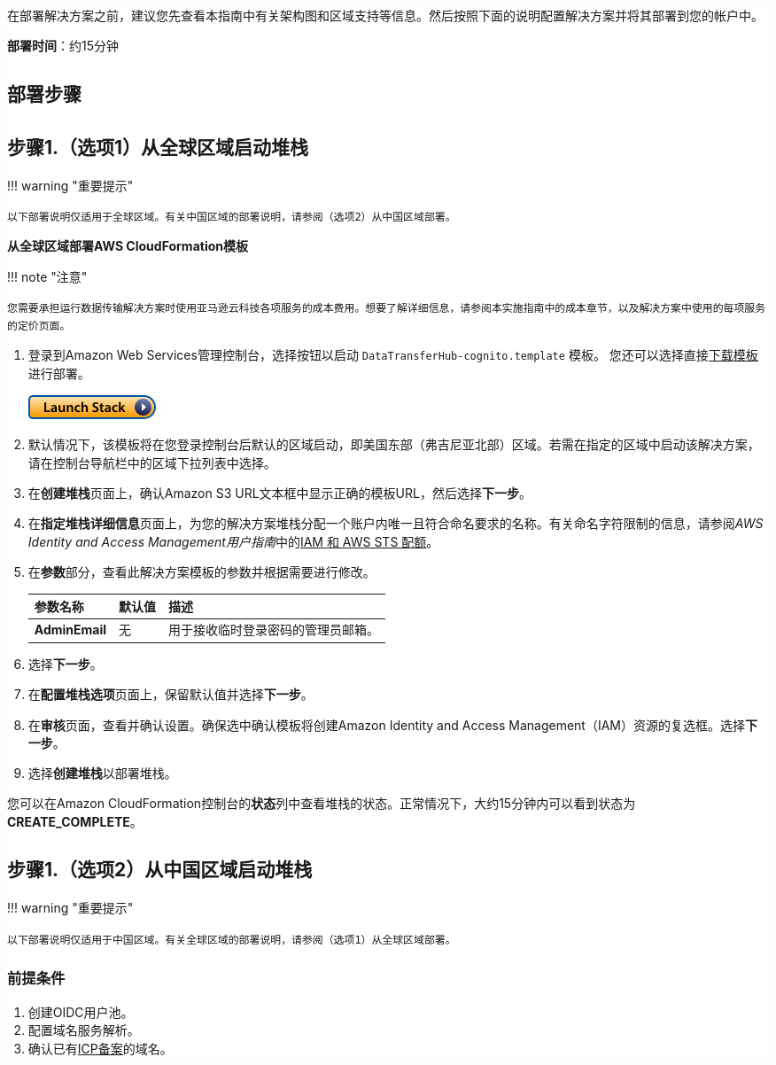 在部署解决方案之前，建议您先查看本指南中有关架构图和区域支持等信息。然后按照下面的说明配置解决方案并将其部署到您的帐户中。

**部署时间**：约15分钟

## 部署步骤

## 步骤1.（选项1）从全球区域启动堆栈 <a name="launch-cognito"></a>

!!! warning "重要提示"

    以下部署说明仅适用于全球区域。有关中国区域的部署说明，请参阅（选项2）从中国区域部署。

**从全球区域部署AWS CloudFormation模板**

!!! note "注意"

    您需要承担运行数据传输解决方案时使用亚马逊云科技各项服务的成本费用。想要了解详细信息，请参阅本实施指南中的成本章节，以及解决方案中使用的每项服务的定价页面。
 
1. 登录到Amazon Web Services管理控制台，选择按钮以启动 `DataTransferHub-cognito.template` 模板。 您还可以选择直接[下载模板](https://s3.amazonaws.com/solutions-reference/data-transfer-hub/latest/DataTransferHub-cognito.template)进行部署。

    [![Launch Stack](../images/launch-stack.png)](https://console.aws.amazon.com/cloudformation/home#/stacks/create/template?stackName=DataTransferHub&templateURL=https://s3.amazonaws.com/solutions-reference/data-transfer-hub/latest/DataTransferHub-cognito.template)

2. 默认情况下，该模板将在您登录控制台后默认的区域启动，即美国东部（弗吉尼亚北部）区域。若需在指定的区域中启动该解决方案，请在控制台导航栏中的区域下拉列表中选择。

3. 在**创建堆栈**页面上，确认Amazon S3 URL文本框中显示正确的模板URL，然后选择**下一步**。

4. 在**指定堆栈详细信息**页面上，为您的解决方案堆栈分配一个账户内唯一且符合命名要求的名称。有关命名字符限制的信息，请参阅*AWS Identity and Access Management用户指南*中的[IAM 和 AWS STS 配额](https://docs.aws.amazon.com/IAM/latest/UserGuide/reference_iam-limits.html)。
5. 在**参数**部分，查看此解决方案模板的参数并根据需要进行修改。

    | 参数名称 | 默认值 | 描述 |
    |----------|--------|--------|
    | **AdminEmail** | 无|	用于接收临时登录密码的管理员邮箱。

6. 选择**下一步**。

7. 在**配置堆栈选项**页面上，保留默认值并选择**下一步**。

8. 在**审核**页面，查看并确认设置。确保选中确认模板将创建Amazon Identity and Access Management（IAM）资源的复选框。选择**下一步**。

9. 选择**创建堆栈**以部署堆栈。

您可以在Amazon CloudFormation控制台的**状态**列中查看堆栈的状态。正常情况下，大约15分钟内可以看到状态为**CREATE_COMPLETE**。
## 步骤1.（选项2）从中国区域启动堆栈 <a name="launch-openid"></a>

!!! warning "重要提示"

    以下部署说明仅适用于中国区域。有关全球区域的部署说明，请参阅（选项1）从全球区域部署。

### 前提条件
1. 创建OIDC用户池。
2. 配置域名服务解析。
3. 确认已有[ICP备案][icp]的域名。


[icp]: https://www.amazonaws.cn/en/support/icp/?nc2=h_l2_su